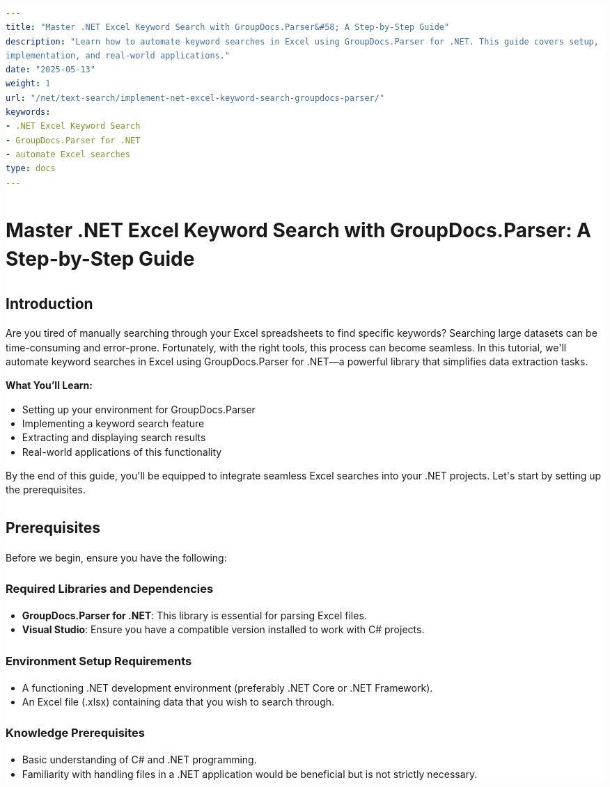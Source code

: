 ```yaml
---
title: "Master .NET Excel Keyword Search with GroupDocs.Parser&#58; A Step-by-Step Guide"
description: "Learn how to automate keyword searches in Excel using GroupDocs.Parser for .NET. This guide covers setup, implementation, and real-world applications."
date: "2025-05-13"
weight: 1
url: "/net/text-search/implement-net-excel-keyword-search-groupdocs-parser/"
keywords:
- .NET Excel Keyword Search
- GroupDocs.Parser for .NET
- automate Excel searches
type: docs
---
```

# Master .NET Excel Keyword Search with GroupDocs.Parser: A Step-by-Step Guide

## Introduction

Are you tired of manually searching through your Excel spreadsheets to find specific keywords? Searching large datasets can be time-consuming and error-prone. Fortunately, with the right tools, this process can become seamless. In this tutorial, we'll automate keyword searches in Excel using GroupDocs.Parser for .NET—a powerful library that simplifies data extraction tasks.

**What You’ll Learn:**
- Setting up your environment for GroupDocs.Parser
- Implementing a keyword search feature
- Extracting and displaying search results
- Real-world applications of this functionality

By the end of this guide, you'll be equipped to integrate seamless Excel searches into your .NET projects. Let's start by setting up the prerequisites.

## Prerequisites

Before we begin, ensure you have the following:

### Required Libraries and Dependencies
- **GroupDocs.Parser for .NET**: This library is essential for parsing Excel files.
- **Visual Studio**: Ensure you have a compatible version installed to work with C# projects.

### Environment Setup Requirements
- A functioning .NET development environment (preferably .NET Core or .NET Framework).
- An Excel file (.xlsx) containing data that you wish to search through.

### Knowledge Prerequisites
- Basic understanding of C# and .NET programming.
- Familiarity with handling files in a .NET application would be beneficial but is not strictly necessary.

